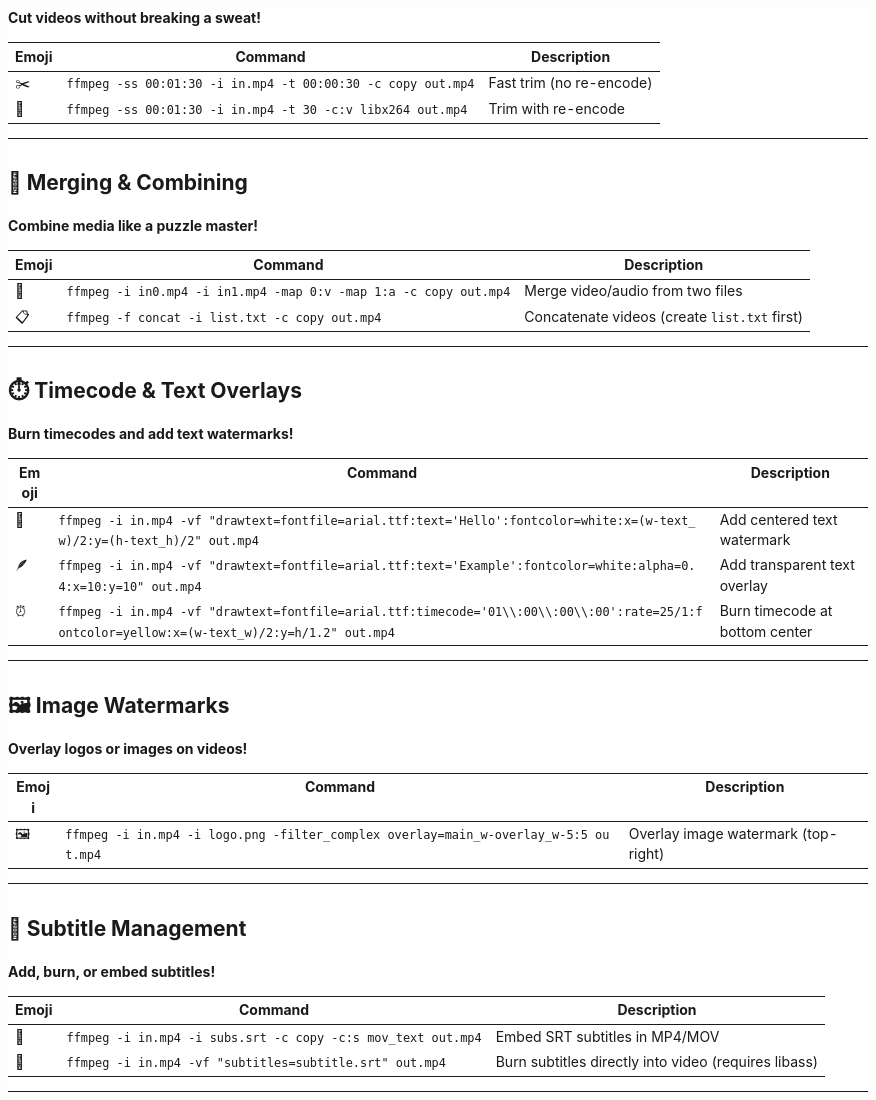 **Cut videos without breaking a sweat!**

| Emoji | Command                                                     | Description              |
| ----- | ----------------------------------------------------------- | ------------------------ |
| ✂️    | `ffmpeg -ss 00:01:30 -i in.mp4 -t 00:00:30 -c copy out.mp4` | Fast trim (no re-encode) |
| 🔁    | `ffmpeg -ss 00:01:30 -i in.mp4 -t 30 -c:v libx264 out.mp4`  | Trim with re-encode      |

---

## 🧩 Merging & Combining

**Combine media like a puzzle master!**

| Emoji | Command                                                          | Description                                  |
| ----- | ---------------------------------------------------------------- | -------------------------------------------- |
| 🧩    | `ffmpeg -i in0.mp4 -i in1.mp4 -map 0:v -map 1:a -c copy out.mp4` | Merge video/audio from two files             |
| 📋    | `ffmpeg -f concat -i list.txt -c copy out.mp4`                   | Concatenate videos (create `list.txt` first) |

---

## ⏱️ Timecode & Text Overlays

**Burn timecodes and add text watermarks!**

| Emoji | Command                                                                                                                                     | Description                    |
| ----- | ------------------------------------------------------------------------------------------------------------------------------------------- | ------------------------------ |
| 💬    | `ffmpeg -i in.mp4 -vf "drawtext=fontfile=arial.ttf:text='Hello':fontcolor=white:x=(w-text_w)/2:y=(h-text_h)/2" out.mp4`                     | Add centered text watermark    |
| 🪶    | `ffmpeg -i in.mp4 -vf "drawtext=fontfile=arial.ttf:text='Example':fontcolor=white:alpha=0.4:x=10:y=10" out.mp4`                             | Add transparent text overlay   |
| ⏰    | `ffmpeg -i in.mp4 -vf "drawtext=fontfile=arial.ttf:timecode='01\\:00\\:00\\:00':rate=25/1:fontcolor=yellow:x=(w-text_w)/2:y=h/1.2" out.mp4` | Burn timecode at bottom center |

---

## 🖼️ Image Watermarks

**Overlay logos or images on videos!**

| Emoji | Command                                                                             | Description                         |
| ----- | ----------------------------------------------------------------------------------- | ----------------------------------- |
| 🖼️    | `ffmpeg -i in.mp4 -i logo.png -filter_complex overlay=main_w-overlay_w-5:5 out.mp4` | Overlay image watermark (top-right) |

---

## 📝 Subtitle Management

**Add, burn, or embed subtitles!**

| Emoji | Command                                                      | Description                                          |
| ----- | ------------------------------------------------------------ | ---------------------------------------------------- |
| 📄    | `ffmpeg -i in.mp4 -i subs.srt -c copy -c:s mov_text out.mp4` | Embed SRT subtitles in MP4/MOV                       |
| 🧾    | `ffmpeg -i in.mp4 -vf "subtitles=subtitle.srt" out.mp4`      | Burn subtitles directly into video (requires libass) |

---
